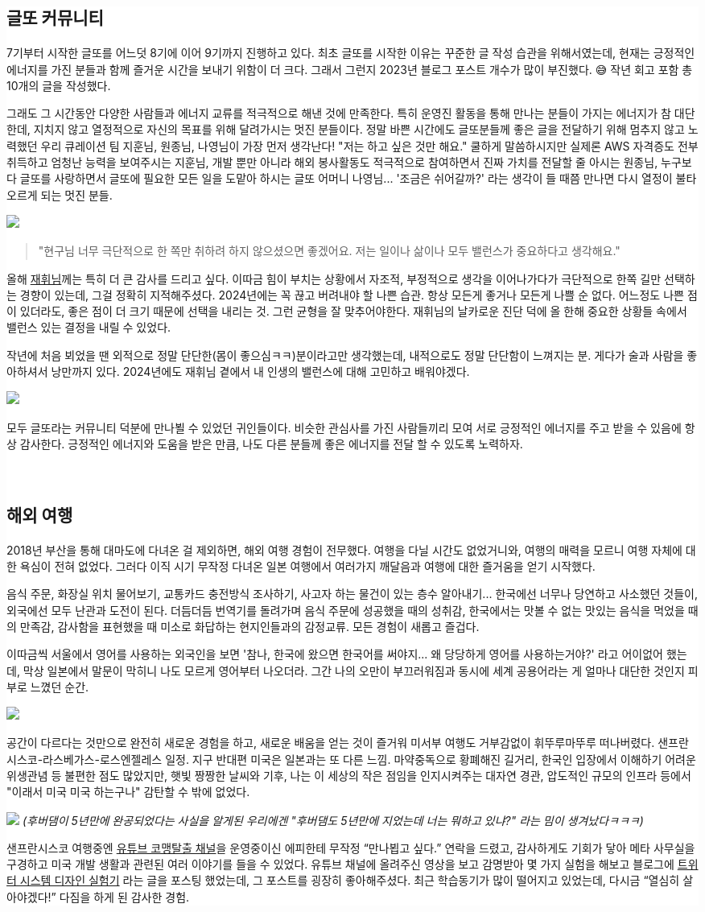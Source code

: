 ## 글또 커뮤니티

7기부터 시작한 글또를 어느덧 8기에 이어 9기까지 진행하고 있다. 최초 글또를 시작한 이유는 꾸준한 글 작성 습관을 위해서였는데, 현재는 긍정적인 에너지를 가진 분들과 함께 즐거운 시간을 보내기 위함이 더 크다. 그래서 그런지 2023년 블로그 포스트 개수가 많이 부진했다. 😅 작년 회고 포함 총 10개의 글을 작성했다.

그래도 그 시간동안 다양한 사람들과 에너지 교류를 적극적으로 해낸 것에 만족한다. 특히 운영진 활동을 통해 만나는 분들이 가지는 에너지가 참 대단한데, 지치지 않고 열정적으로 자신의 목표를 위해 달려가시는 멋진 분들이다. 정말 바쁜 시간에도 글또분들께 좋은 글을 전달하기 위해 멈추지 않고 노력했던 우리 큐레이션 팀 지훈님, 원종님, 나영님이 가장 먼저 생각난다! "저는 하고 싶은 것만 해요." 쿨하게 말씀하시지만 실제론 AWS 자격증도 전부 취득하고 엄청난 능력을 보여주시는 지훈님, 개발 뿐만 아니라 해외 봉사활동도 적극적으로 참여하면서 진짜 가치를 전달할 줄 아시는 원종님, 누구보다 글또를 사랑하면서 글또에 필요한 모든 일을 도맡아 하시는 글또 어머니 나영님... '조금은 쉬어갈까?' 라는 생각이 들 때쯤 만나면 다시 열정이 불타오르게 되는 멋진 분들.

![](https://i.imgur.com/fy16raZ.png)

> "현구님 너무 극단적으로 한 쪽만 취하려 하지 않으셨으면 좋겠어요. 저는 일이나 삶이나 모두 밸런스가 중요하다고 생각해요."

올해 [재휘님](https://blog.chavo.dev)께는 특히 더 큰 감사를 드리고 싶다. 이따금 힘이 부치는 상황에서 자조적, 부정적으로 생각을 이어나가다가 극단적으로 한쪽 길만 선택하는 경향이 있는데, 그걸 정확히 지적해주셨다. 2024년에는 꼭 끊고 버려내야 할 나쁜 습관. 항상 모든게 좋거나 모든게 나쁠 순 없다. 어느정도 나쁜 점이 있더라도, 좋은 점이 더 크기 때문에 선택을 내리는 것. 그런 균형을 잘 맞추어야한다. 재휘님의 날카로운 진단 덕에 올 한해 중요한 상황들 속에서  밸런스 있는 결정을 내릴 수 있었다.

작년에 처음 뵈었을 땐 외적으로 정말 단단한(몸이 좋으심ㅋㅋ)분이라고만 생각했는데, 내적으로도 정말 단단함이 느껴지는 분. 게다가 술과 사람을 좋아하셔서 낭만까지 있다. 2024년에도 재휘님 곁에서 내 인생의 밸런스에 대해 고민하고 배워야겠다.

![](https://i.imgur.com/3o9lnM5.jpg)

모두 글또라는 커뮤니티 덕분에 만나뵐 수 있었던 귀인들이다. 비슷한 관심사를 가진 사람들끼리 모여 서로 긍정적인 에너지를 주고 받을 수 있음에 항상 감사한다. 긍정적인 에너지와 도움을 받은 만큼, 나도 다른 분들께 좋은 에너지를 전달 할 수 있도록 노력하자.

<br>

## 해외 여행
2018년 부산을 통해 대마도에 다녀온 걸 제외하면, 해외 여행 경험이 전무했다. 여행을 다닐 시간도 없었거니와, 여행의 매력을 모르니 여행 자체에 대한 욕심이 전혀 없었다. 그러다 이직 시기 무작정 다녀온 일본 여행에서 여러가지 깨달음과 여행에 대한 즐거움을 얻기 시작했다.

음식 주문, 화장실 위치 물어보기, 교통카드 충전방식 조사하기, 사고자 하는 물건이 있는 층수 알아내기... 한국에선 너무나 당연하고 사소했던 것들이, 외국에선 모두 난관과 도전이 된다. 더듬더듬 번역기를 돌려가며 음식 주문에 성공했을 때의 성취감, 한국에서는 맛볼 수 없는 맛있는 음식을 먹었을 때의 만족감, 감사함을 표현했을 때 미소로 화답하는 현지인들과의 감정교류. 모든 경험이 새롭고 즐겁다.

이따금씩 서울에서 영어를 사용하는 외국인을 보면 '참나, 한국에 왔으면 한국어를 써야지... 왜 당당하게 영어를 사용하는거야?' 라고 어이없어 했는데, 막상 일본에서 말문이 막히니 나도 모르게 영어부터 나오더라. 그간 나의 오만이 부끄러워짐과 동시에 세계 공용어라는 게 얼마나 대단한 것인지 피부로 느꼈던 순간.

![](https://i.imgur.com/XhlvK8E.jpg)

공간이 다르다는 것만으로 완전히 새로운 경험을 하고, 새로운 배움을 얻는 것이 즐거워 미서부 여행도 거부감없이 휘뚜루마뚜루 떠나버렸다. 샌프란시스코-라스베가스-로스엔젤레스 일정. 지구 반대편 미국은 일본과는 또 다른 느낌. 마약중독으로 황폐해진 길거리, 한국인 입장에서 이해하기 어려운 위생관념 등 불편한 점도 많았지만, 햇빛 짱짱한 날씨와 기후, 나는 이 세상의 작은 점임을 인지시켜주는 대자연 경관, 압도적인 규모의 인프라 등에서 "이래서 미국 미국 하는구나" 감탄할 수 밖에 없었다.

![](https://i.imgur.com/wHEohiy.jpg)
*(후버댐이 5년만에 완공되었다는 사실을 알게된 우리에겐 "후버댐도 5년만에 지었는데 너는 뭐하고 있냐?" 라는 밈이 생겨났다ㅋㅋㅋ)*

샌프란시스코 여행중엔 [유튜브 코맹탈출 채널](https://www.youtube.com/channel/UCaJE6d93V-DGttZ-ItjGZ0Q)을 운영중이신 에피한테 무작정 “만나뵙고 싶다.” 연락을 드렸고, 감사하게도 기회가 닿아 메타 사무실을 구경하고 미국 개발 생활과 관련된 여러 이야기를 들을 수 있었다. 유튜브 채널에 올려주신 영상을 보고 감명받아 몇 가지 실험을 해보고 블로그에 [트위터 시스템 디자인 실험기](https://hyeon9mak.github.io/twitter-system-design-experiment/) 라는 글을 포스팅 했었는데, 그 포스트를 굉장히 좋아해주셨다. 최근 학습동기가 많이 떨어지고 있었는데, 다시금 “열심히 살아야겠다!” 다짐을 하게 된 감사한 경험.
